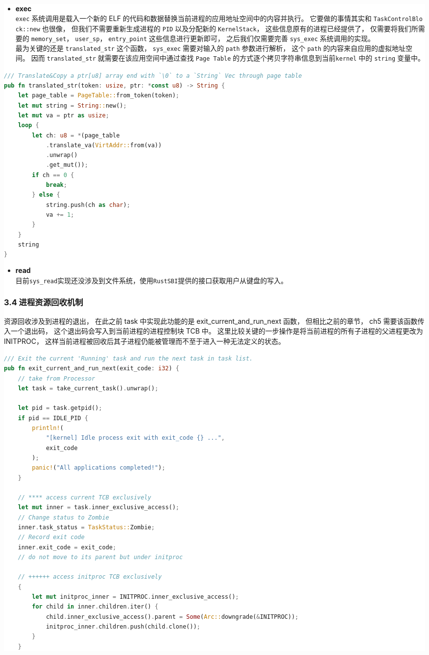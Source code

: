 * **exec**    
  `exec` 系统调用是载入一个新的 ELF 的代码和数据替换当前进程的应用地址空间中的内容并执行。 它要做的事情其实和 `TaskControlBlock::new` 也很像， 但我们不需要重新生成进程的 `PID` 以及分配新的 `KernelStack`， 这些信息原有的进程已经提供了， 仅需要将我们所需要的 `memory_set`， `user_sp`， `entry_point` 这些信息进行更新即可， 之后我们仅需要完善 `sys_exec` 系统调用的实现。  
  最为关键的还是 `translated_str` 这个函数， `sys_exec` 需要对输入的 `path` 参数进行解析， 这个 `path` 的内容来自应用的虚拟地址空间。 因而 `translated_str` 就需要在该应用空间中通过查找 `Page Table` 的方式逐个拷贝字符串信息到当前`kernel` 中的 `string` 变量中。
```rust
/// Translate&Copy a ptr[u8] array end with `\0` to a `String` Vec through page table
pub fn translated_str(token: usize, ptr: *const u8) -> String {
    let page_table = PageTable::from_token(token);
    let mut string = String::new();
    let mut va = ptr as usize;
    loop {
        let ch: u8 = *(page_table
            .translate_va(VirtAddr::from(va))
            .unwrap()
            .get_mut());
        if ch == 0 {
            break;
        } else {
            string.push(ch as char);
            va += 1;
        }
    }
    string
}
```
* **read**  
目前`sys_read`实现还没涉及到文件系统，使用`RustSBI`提供的接口获取用户从键盘的写入。
### 3.4 进程资源回收机制
资源回收涉及到进程的退出， 在此之前 task 中实现此功能的是 exit_current_and_run_next 函数， 但相比之前的章节， ch5 需要该函数传入一个退出码， 这个退出码会写入到当前进程的进程控制块 TCB 中。 这里比较关键的一步操作是将当前进程的所有子进程的父进程更改为 INITPROC， 这样当前进程被回收后其子进程仍能被管理而不至于进入一种无法定义的状态。
```rust
/// Exit the current 'Running' task and run the next task in task list.
pub fn exit_current_and_run_next(exit_code: i32) {
    // take from Processor
    let task = take_current_task().unwrap();

    let pid = task.getpid();
    if pid == IDLE_PID {
        println!(
            "[kernel] Idle process exit with exit_code {} ...",
            exit_code
        );
        panic!("All applications completed!");
    }

    // **** access current TCB exclusively
    let mut inner = task.inner_exclusive_access();
    // Change status to Zombie
    inner.task_status = TaskStatus::Zombie;
    // Record exit code
    inner.exit_code = exit_code;
    // do not move to its parent but under initproc

    // ++++++ access initproc TCB exclusively
    {
        let mut initproc_inner = INITPROC.inner_exclusive_access();
        for child in inner.children.iter() {
            child.inner_exclusive_access().parent = Some(Arc::downgrade(&INITPROC));
            initproc_inner.children.push(child.clone());
        }
    }
```